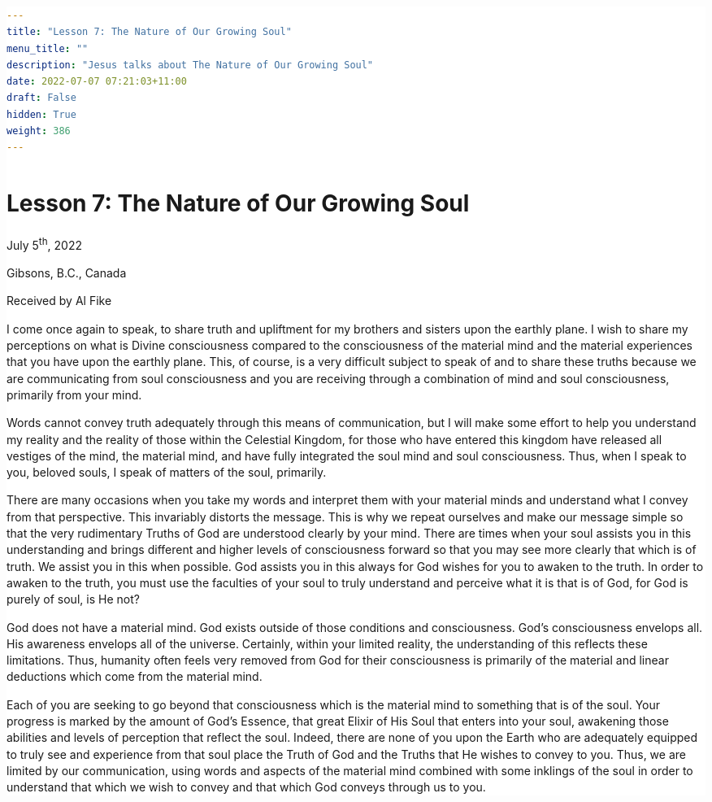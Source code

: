```yaml
---
title: "Lesson 7: The Nature of Our Growing Soul"
menu_title: ""
description: "Jesus talks about The Nature of Our Growing Soul"
date: 2022-07-07 07:21:03+11:00
draft: False
hidden: True
weight: 386
---
```

# Lesson 7: The Nature of Our Growing Soul

July 5<sup>th</sup>, 2022

Gibsons, B.C., Canada

Received by Al Fike   



I come once again to speak, to share truth and upliftment for my brothers and sisters upon the earthly plane. I wish to share my perceptions on what is Divine consciousness compared to the consciousness of the material mind and the material experiences that you have upon the earthly plane. This, of course, is a very difficult subject to speak of and to share these truths because we are communicating from soul consciousness and you are receiving through a combination of mind and soul consciousness, primarily from your mind.

Words cannot convey truth adequately through this means of communication, but I will make some effort to help you understand my reality and the reality of those within the Celestial Kingdom, for those who have entered this kingdom have released all vestiges of the mind, the material mind, and have fully integrated the soul mind and soul consciousness. Thus, when I speak to you, beloved souls, I speak of matters of the soul, primarily. 

There are many occasions when you take my words and interpret them with your material minds and understand what I convey from that perspective. This invariably distorts the message. This is why we repeat ourselves and make our message simple so that the very rudimentary Truths of God are understood clearly by your mind. There are times when your soul assists you in this understanding and brings different and higher levels of consciousness forward so that you may see more clearly that which is of truth. We assist you in this when possible. God assists you in this always for God wishes for you to awaken to the truth. In order to awaken to the truth, you must use the faculties of your soul to truly understand and perceive what it is that is of God, for God is purely of soul, is He not? 

God does not have a material mind. God exists outside of those conditions and consciousness. God’s consciousness envelops all. His awareness envelops all of the universe. Certainly, within your limited reality, the understanding of this reflects these limitations. Thus, humanity often feels very removed from God for their consciousness is primarily of the material and linear deductions which come from the material mind. 

Each of you are seeking to go beyond that consciousness which is the material mind to something that is of the soul. Your progress is marked by the amount of God’s Essence, that great Elixir of His Soul that enters into your soul, awakening those abilities and levels of perception that reflect the soul. Indeed, there are none of you upon the Earth who are adequately equipped to truly see and experience from that soul place the Truth of God and the Truths that He wishes to convey to you. Thus, we are limited by our communication, using words and aspects of the material mind combined with some inklings of the soul in order to understand that which we wish to convey and that which God conveys through us to you. 
